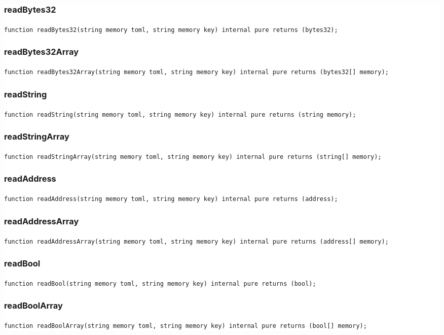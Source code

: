 ### readBytes32


```solidity
function readBytes32(string memory toml, string memory key) internal pure returns (bytes32);
```

### readBytes32Array


```solidity
function readBytes32Array(string memory toml, string memory key) internal pure returns (bytes32[] memory);
```

### readString


```solidity
function readString(string memory toml, string memory key) internal pure returns (string memory);
```

### readStringArray


```solidity
function readStringArray(string memory toml, string memory key) internal pure returns (string[] memory);
```

### readAddress


```solidity
function readAddress(string memory toml, string memory key) internal pure returns (address);
```

### readAddressArray


```solidity
function readAddressArray(string memory toml, string memory key) internal pure returns (address[] memory);
```

### readBool


```solidity
function readBool(string memory toml, string memory key) internal pure returns (bool);
```

### readBoolArray


```solidity
function readBoolArray(string memory toml, string memory key) internal pure returns (bool[] memory);
```
